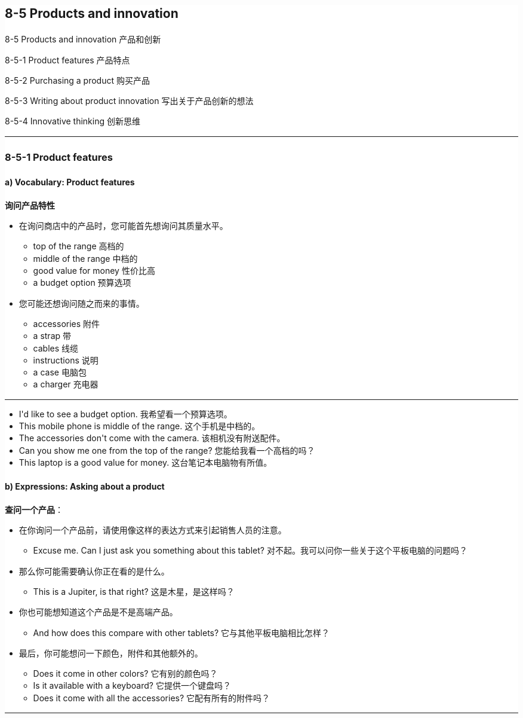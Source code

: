 ## 8-5 Products and innovation

8-5    Products and innovation 产品和创新

8-5-1 Product features 产品特点

8-5-2 Purchasing a product 购买产品

8-5-3 Writing about product innovation 写出关于产品创新的想法

8-5-4 Innovative thinking 创新思维

-----

### 8-5-1 Product features

#### a) Vocabulary: Product features

**询问产品特性**

* 在询问商店中的产品时，您可能首先想询问其质量水平。
  * top of the range	高档的
  * middle of the range	中档的
  * good value for money	性价比高
  * a budget option	预算选项

* 您可能还想询问随之而来的事情。
  * accessories	附件
  * a strap	带
  * cables	线缆
  * instructions	说明
  * a case	电脑包
  * a charger	充电器

---

* I'd like to see a budget option. 我希望看一个预算选项。
* This mobile phone is middle of the range. 这个手机是中档的。
* The accessories don't come with the camera. 该相机没有附送配件。
* Can you show me one from the top of the range? 您能给我看一个高档的吗？
* This laptop is a good value for money. 这台笔记本电脑物有所值。

#### b) Expressions: Asking about a product

**查问一个产品**：

* 在你询问一个产品前，请使用像这样的表达方式来引起销售人员的注意。

  * Excuse me. Can I just ask you something about this tablet?	对不起。我可以问你一些关于这个平板电脑的问题吗？  	 	 
* 那么你可能需要确认你正在看的是什么。
  * This is a Jupiter, is that right?	这是木星，是这样吗？	 
* 你也可能想知道这个产品是不是高端产品。
  * And how does this compare with other tablets?	它与其他平板电脑相比怎样？
* 最后，你可能想问一下颜色，附件和其他额外的。
  * Does it come in other colors?	它有别的颜色吗？
  * Is it available with a keyboard?	它提供一个键盘吗？
  * Does it come with all the accessories?	它配有所有的附件吗？

---